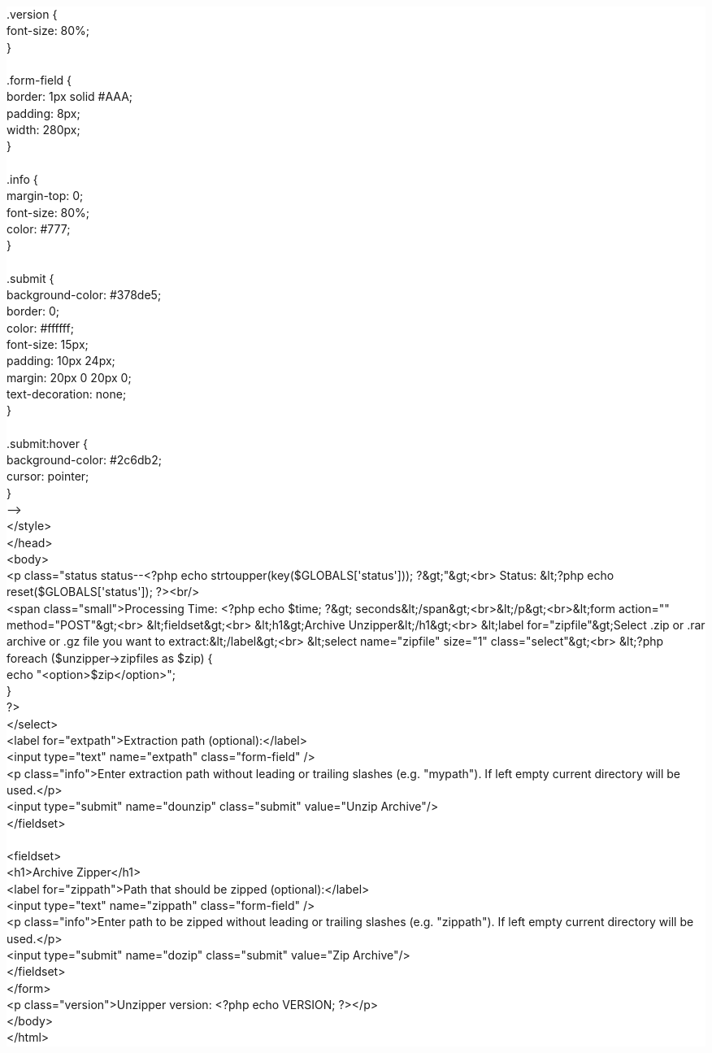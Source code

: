 .version {<br>      font-size: 80%;<br>    }<br><br>    .form-field {<br>      border: 1px solid #AAA;<br>      padding: 8px;<br>      width: 280px;<br>    }<br><br>    .info {<br>      margin-top: 0;<br>      font-size: 80%;<br>      color: #777;<br>    }<br><br>    .submit {<br>      background-color: #378de5;<br>      border: 0;<br>      color: #ffffff;<br>      font-size: 15px;<br>      padding: 10px 24px;<br>      margin: 20px 0 20px 0;<br>      text-decoration: none;<br>    }<br><br>    .submit:hover {<br>      background-color: #2c6db2;<br>      cursor: pointer;<br>    }<br>    --&gt;<br>  &lt;/style&gt;<br>&lt;/head&gt;<br>&lt;body&gt;<br>&lt;p class="status status--&lt;?php echo strtoupper(key($GLOBALS['status'])); ?&gt;"&gt;<br>  Status: &lt;?php echo reset($GLOBALS['status']); ?&gt;&lt;br/&gt;<br>  &lt;span class="small"&gt;Processing Time: &lt;?php echo $time; ?&gt; seconds&lt;/span&gt;<br>&lt;/p&gt;<br>&lt;form action="" method="POST"&gt;<br>  &lt;fieldset&gt;<br>    &lt;h1&gt;Archive Unzipper&lt;/h1&gt;<br>    &lt;label for="zipfile"&gt;Select .zip or .rar archive or .gz file you want to extract:&lt;/label&gt;<br>    &lt;select name="zipfile" size="1" class="select"&gt;<br>      &lt;?php foreach ($unzipper-&gt;zipfiles as $zip) {<br>        echo "&lt;option&gt;$zip&lt;/option&gt;";<br>      }<br>      ?&gt;<br>    &lt;/select&gt;<br>    &lt;label for="extpath"&gt;Extraction path (optional):&lt;/label&gt;<br>    &lt;input type="text" name="extpath" class="form-field" /&gt;<br>    &lt;p class="info"&gt;Enter extraction path without leading or trailing slashes (e.g. "mypath"). If left empty current directory will be used.&lt;/p&gt;<br>    &lt;input type="submit" name="dounzip" class="submit" value="Unzip Archive"/&gt;<br>  &lt;/fieldset&gt;<br><br>  &lt;fieldset&gt;<br>    &lt;h1&gt;Archive Zipper&lt;/h1&gt;<br>    &lt;label for="zippath"&gt;Path that should be zipped (optional):&lt;/label&gt;<br>    &lt;input type="text" name="zippath" class="form-field" /&gt;<br>    &lt;p class="info"&gt;Enter path to be zipped without leading or trailing slashes (e.g. "zippath"). If left empty current directory will be used.&lt;/p&gt;<br>    &lt;input type="submit" name="dozip" class="submit" value="Zip Archive"/&gt;<br>  &lt;/fieldset&gt;<br>&lt;/form&gt;<br>&lt;p class="version"&gt;Unzipper version: &lt;?php echo VERSION; ?&gt;&lt;/p&gt;<br>&lt;/body&gt;<br>&lt;/html&gt;<br></pre>
